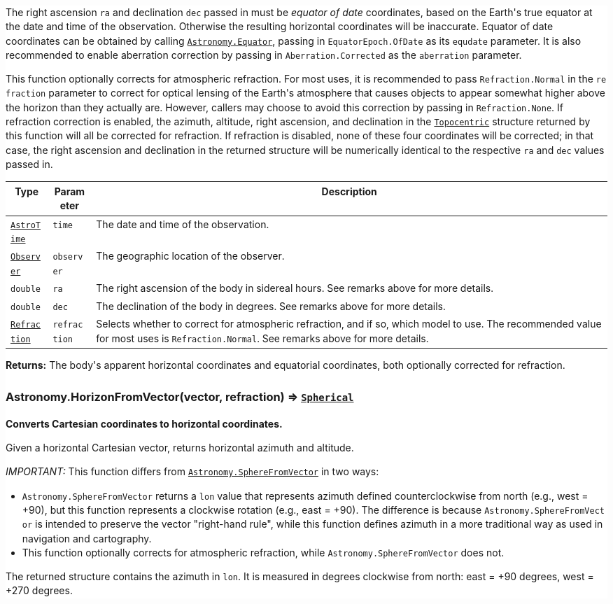 The right ascension `ra` and declination `dec` passed in must be *equator of date*
coordinates, based on the Earth's true equator at the date and time of the observation.
Otherwise the resulting horizontal coordinates will be inaccurate.
Equator of date coordinates can be obtained by calling [`Astronomy.Equator`](#Astronomy.Equator), passing in
`EquatorEpoch.OfDate` as its `equdate` parameter. It is also recommended to enable
aberration correction by passing in `Aberration.Corrected` as the `aberration` parameter.

This function optionally corrects for atmospheric refraction.
For most uses, it is recommended to pass `Refraction.Normal` in the `refraction` parameter to
correct for optical lensing of the Earth's atmosphere that causes objects
to appear somewhat higher above the horizon than they actually are.
However, callers may choose to avoid this correction by passing in `Refraction.None`.
If refraction correction is enabled, the azimuth, altitude, right ascension, and declination
in the [`Topocentric`](#Topocentric) structure returned by this function will all be corrected for refraction.
If refraction is disabled, none of these four coordinates will be corrected; in that case,
the right ascension and declination in the returned structure will be numerically identical
to the respective `ra` and `dec` values passed in.

| Type | Parameter | Description |
| --- | --- | --- |
| [`AstroTime`](#AstroTime) | `time` | The date and time of the observation. |
| [`Observer`](#Observer) | `observer` | The geographic location of the observer. |
| `double` | `ra` | The right ascension of the body in sidereal hours. See remarks above for more details. |
| `double` | `dec` | The declination of the body in degrees. See remarks above for more details. |
| [`Refraction`](#Refraction) | `refraction` | Selects whether to correct for atmospheric refraction, and if so, which model to use. The recommended value for most uses is `Refraction.Normal`. See remarks above for more details. |

**Returns:** The body's apparent horizontal coordinates and equatorial coordinates, both optionally corrected for refraction.

<a name="Astronomy.HorizonFromVector"></a>
### Astronomy.HorizonFromVector(vector, refraction) &#8658; [`Spherical`](#Spherical)

**Converts Cartesian coordinates to horizontal coordinates.**

Given a horizontal Cartesian vector, returns horizontal azimuth and altitude.

*IMPORTANT:* This function differs from [`Astronomy.SphereFromVector`](#Astronomy.SphereFromVector) in two ways:
- `Astronomy.SphereFromVector` returns a `lon` value that represents azimuth defined counterclockwise
  from north (e.g., west = +90), but this function represents a clockwise rotation
  (e.g., east = +90). The difference is because `Astronomy.SphereFromVector` is intended
  to preserve the vector "right-hand rule", while this function defines azimuth in a more
  traditional way as used in navigation and cartography.
- This function optionally corrects for atmospheric refraction, while `Astronomy.SphereFromVector`
  does not.

The returned structure contains the azimuth in `lon`.
It is measured in degrees clockwise from north: east = +90 degrees, west = +270 degrees.
